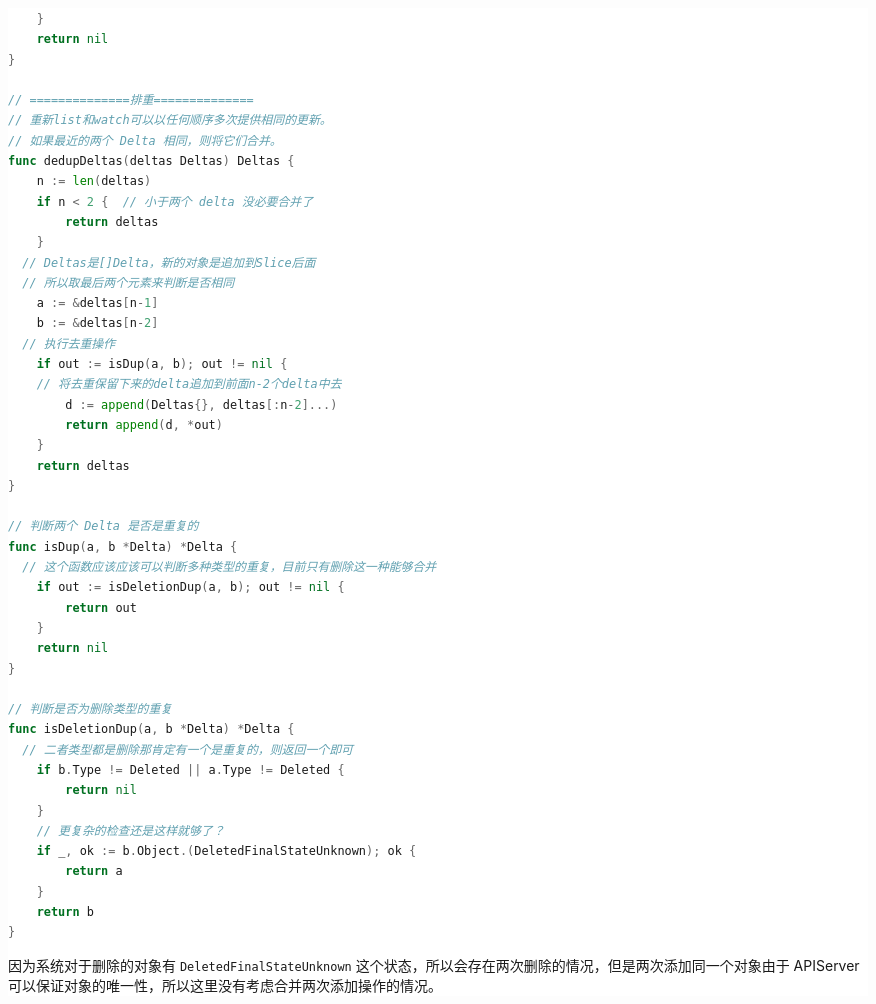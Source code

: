 ```go
	}
	return nil
}

// ==============排重==============
// 重新list和watch可以以任何顺序多次提供相同的更新。
// 如果最近的两个 Delta 相同，则将它们合并。
func dedupDeltas(deltas Deltas) Deltas {
	n := len(deltas)  
	if n < 2 {  // 小于两个 delta 没必要合并了
		return deltas
	}
  // Deltas是[]Delta，新的对象是追加到Slice后面
  // 所以取最后两个元素来判断是否相同
	a := &deltas[n-1]
	b := &deltas[n-2]
  // 执行去重操作
	if out := isDup(a, b); out != nil {
    // 将去重保留下来的delta追加到前面n-2个delta中去
		d := append(Deltas{}, deltas[:n-2]...)
		return append(d, *out)
	}
	return deltas
}

// 判断两个 Delta 是否是重复的
func isDup(a, b *Delta) *Delta {
  // 这个函数应该应该可以判断多种类型的重复，目前只有删除这一种能够合并
	if out := isDeletionDup(a, b); out != nil {
		return out
	}
	return nil
}

// 判断是否为删除类型的重复
func isDeletionDup(a, b *Delta) *Delta {
  // 二者类型都是删除那肯定有一个是重复的，则返回一个即可
	if b.Type != Deleted || a.Type != Deleted {
		return nil
	}
	// 更复杂的检查还是这样就够了？
	if _, ok := b.Object.(DeletedFinalStateUnknown); ok {
		return a
	}
	return b
}
```

因为系统对于删除的对象有 `DeletedFinalStateUnknown` 这个状态，所以会存在两次删除的情况，但是两次添加同一个对象由于 APIServer 可以保证对象的唯一性，所以这里没有考虑合并两次添加操作的情况。
